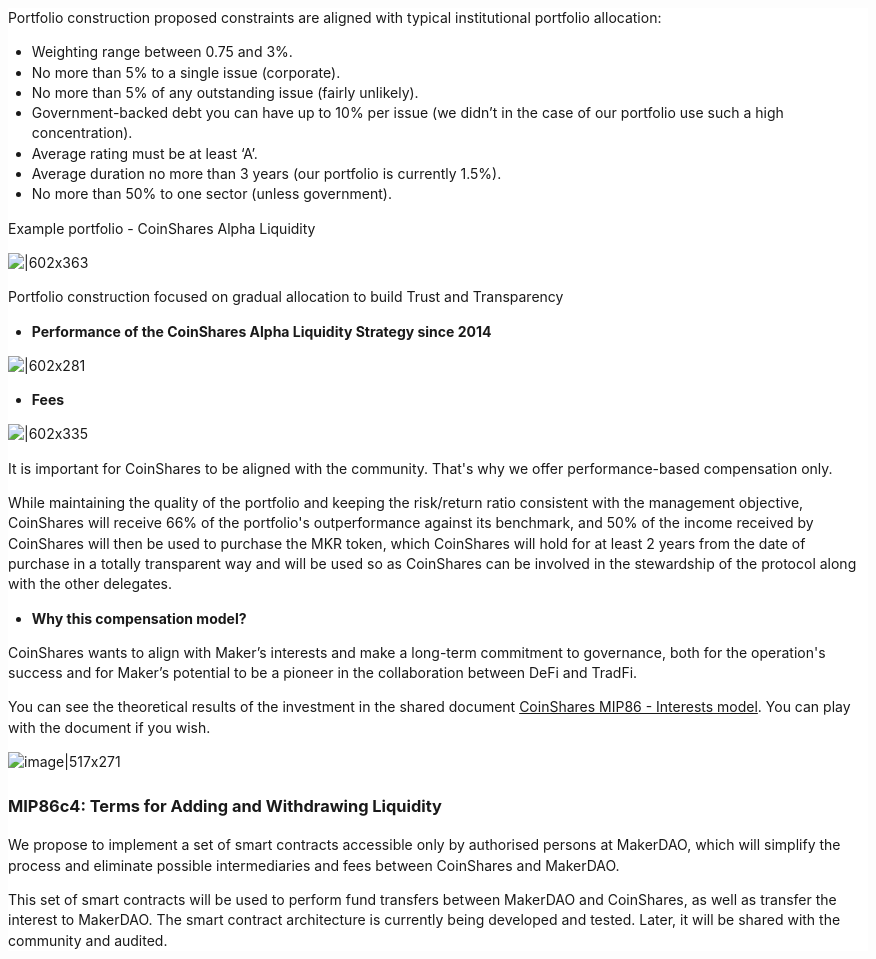 Portfolio construction proposed constraints are aligned with typical institutional portfolio allocation:

* Weighting range between 0.75 and 3%.
* No more than 5% to a single issue (corporate).
* No more than 5% of any outstanding issue (fairly unlikely).
* Government-backed debt you can have up to 10% per issue (we didn’t in the case of our portfolio use such a high concentration).
* Average rating must be at least ‘A’.
* Average duration no more than 3 years (our portfolio is currently 1.5%).
* No more than 50% to one sector (unless government).

Example portfolio - CoinShares Alpha Liquidity

![|602x363](http://github.com/makerdao/mips/mip86/3.png)

Portfolio construction focused on gradual allocation to build Trust and Transparency

* **Performance of the CoinShares Alpha Liquidity Strategy since 2014**

![|602x281](http://github.com/makerdao/mips/mip86/4.png)

* **Fees**

![|602x335](http://github.com/makerdao/mips/mip86/5.png)

It is important for CoinShares to be aligned with the community. That's why we offer performance-based compensation only.

While maintaining the quality of the portfolio and keeping the risk/return ratio consistent with the management objective, CoinShares will receive 66% of the portfolio's outperformance against its benchmark, and 50% of the income received by CoinShares will then be used to purchase the MKR token, which CoinShares will hold for at least 2 years from the date of purchase in a totally transparent way and will be used so as CoinShares can be involved in the stewardship of the protocol along with the other delegates.

* **Why this compensation model?**

CoinShares wants to align with Maker’s interests and make a long-term commitment to governance, both for the operation's success and for Maker’s potential to be a pioneer in the collaboration between DeFi and TradFi.

You can see the theoretical results of the investment in the shared document [CoinShares MIP86 - Interests model](https://docs.google.com/spreadsheets/d/1Tp1r8wfgQW1_LXqfzg4jFumafgUjdF11-XSgEiqRIw8/edit?usp=sharing). You can play with the document if you wish.

![image|517x271](http://github.com/makerdao/mips/mip86/6.png)



### MIP86c4: Terms for Adding and Withdrawing Liquidity 

We propose to implement a set of smart contracts accessible only by authorised persons at MakerDAO, which will simplify the process and eliminate possible intermediaries and fees between CoinShares and MakerDAO.

This set of smart contracts will be used to perform fund transfers between MakerDAO and CoinShares, as well as transfer the interest to MakerDAO. The smart contract architecture is currently being developed and tested. Later, it will be shared with the community and audited.
